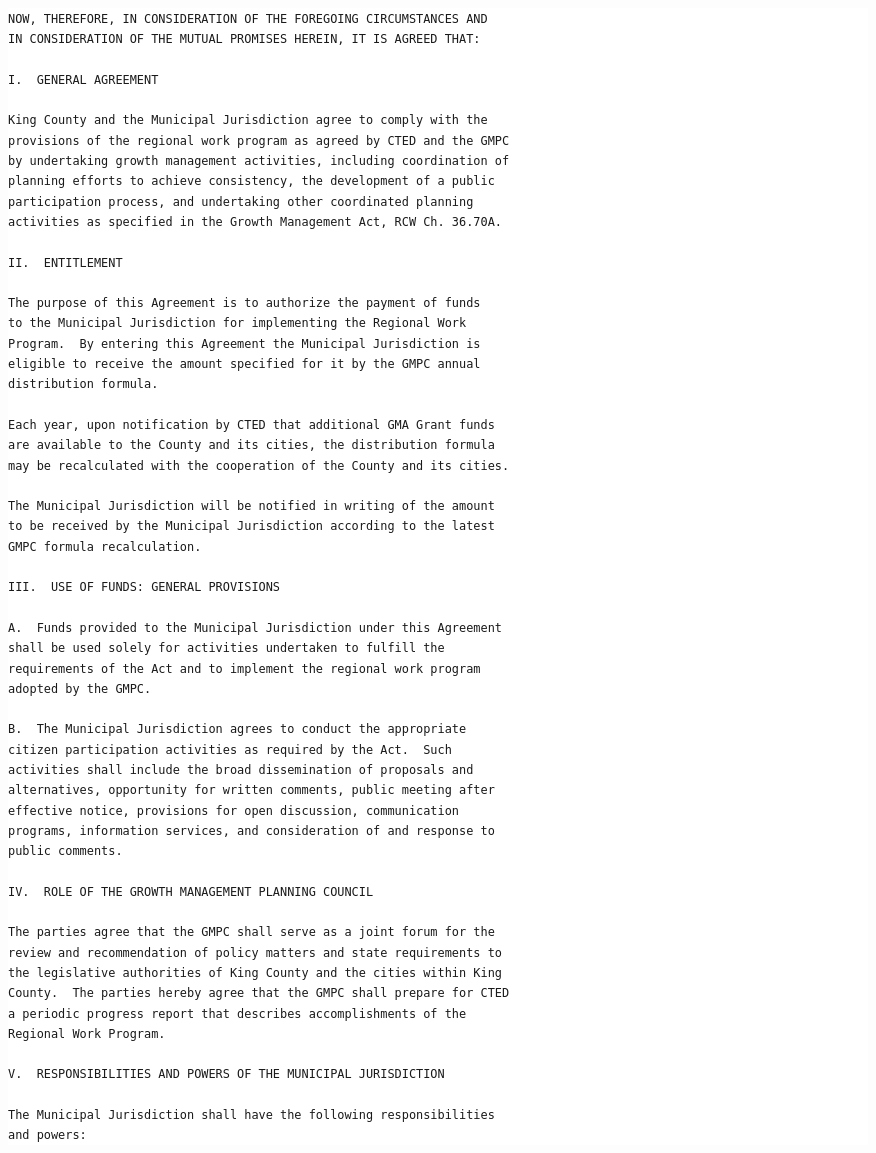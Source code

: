     NOW, THEREFORE, IN CONSIDERATION OF THE FOREGOING CIRCUMSTANCES AND  
    IN CONSIDERATION OF THE MUTUAL PROMISES HEREIN, IT IS AGREED THAT:  
  
    I.  GENERAL AGREEMENT  
  
    King County and the Municipal Jurisdiction agree to comply with the  
    provisions of the regional work program as agreed by CTED and the GMPC  
    by undertaking growth management activities, including coordination of  
    planning efforts to achieve consistency, the development of a public  
    participation process, and undertaking other coordinated planning  
    activities as specified in the Growth Management Act, RCW Ch. 36.70A.  
  
    II.  ENTITLEMENT  
  
    The purpose of this Agreement is to authorize the payment of funds  
    to the Municipal Jurisdiction for implementing the Regional Work  
    Program.  By entering this Agreement the Municipal Jurisdiction is  
    eligible to receive the amount specified for it by the GMPC annual  
    distribution formula.  
  
    Each year, upon notification by CTED that additional GMA Grant funds  
    are available to the County and its cities, the distribution formula  
    may be recalculated with the cooperation of the County and its cities.  
  
    The Municipal Jurisdiction will be notified in writing of the amount  
    to be received by the Municipal Jurisdiction according to the latest  
    GMPC formula recalculation.  
  
    III.  USE OF FUNDS: GENERAL PROVISIONS  
  
    A.  Funds provided to the Municipal Jurisdiction under this Agreement  
    shall be used solely for activities undertaken to fulfill the  
    requirements of the Act and to implement the regional work program  
    adopted by the GMPC.  
  
    B.  The Municipal Jurisdiction agrees to conduct the appropriate  
    citizen participation activities as required by the Act.  Such  
    activities shall include the broad dissemination of proposals and  
    alternatives, opportunity for written comments, public meeting after  
    effective notice, provisions for open discussion, communication  
    programs, information services, and consideration of and response to  
    public comments.  
  
    IV.  ROLE OF THE GROWTH MANAGEMENT PLANNING COUNCIL  
  
    The parties agree that the GMPC shall serve as a joint forum for the  
    review and recommendation of policy matters and state requirements to  
    the legislative authorities of King County and the cities within King  
    County.  The parties hereby agree that the GMPC shall prepare for CTED  
    a periodic progress report that describes accomplishments of the  
    Regional Work Program.  
  
    V.  RESPONSIBILITIES AND POWERS OF THE MUNICIPAL JURISDICTION  
  
    The Municipal Jurisdiction shall have the following responsibilities  
    and powers:  
  